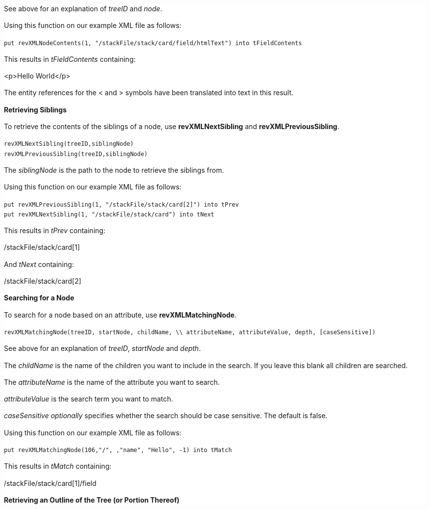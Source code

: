 See above for an explanation of *treeID* and *node*.

Using this function on our example XML file as follows:

	put revXMLNodeContents(1, "/stackFile/stack/card/field/htmlText") into tFieldContents

This results in *tFieldContents* containing:

\<p\>Hello World\</p\>

The entity references for the \< and \> symbols have been translated
into text in this result.

**Retrieving Siblings**

To retrieve the contents of the siblings of a node, use
**revXMLNextSibling** and **revXMLPreviousSibling**.

	revXMLNextSibling(treeID,siblingNode)
	revXMLPreviousSibling(treeID,siblingNode)

The *siblingNode* is the path to the node to retrieve the siblings from.

Using this function on our example XML file as follows:

	put revXMLPreviousSibling(1, "/stackFile/stack/card[2]") into tPrev
	put revXMLNextSibling(1, "/stackFile/stack/card") into tNext

This results in *tPrev* containing:

/stackFile/stack/card[1]

And *tNext* containing:

/stackFile/stack/card[2]

**Searching for a Node**

To search for a node based on an attribute, use **revXMLMatchingNode**.

	revXMLMatchingNode(treeID, startNode, childName, \\ attributeName, attributeValue, depth, [caseSensitive])

See above for an explanation of *treeID*, *startNode* and *depth*.

The *childName* is the name of the children you want to include in the
search. If you leave this blank all children are searched.

The *attributeName* is the name of the attribute you want to search.

*attributeValue* is the search term you want to match.

*caseSensitive optionally* specifies whether the search should be case
sensitive. The default is false.

Using this function on our example XML file as follows:

	put revXMLMatchingNode(106,"/", ,"name", "Hello", -1) into tMatch

This results in *tMatch* containing:

/stackFile/stack/card[1]/field

**Retrieving an Outline of the Tree (or Portion Thereof)**
